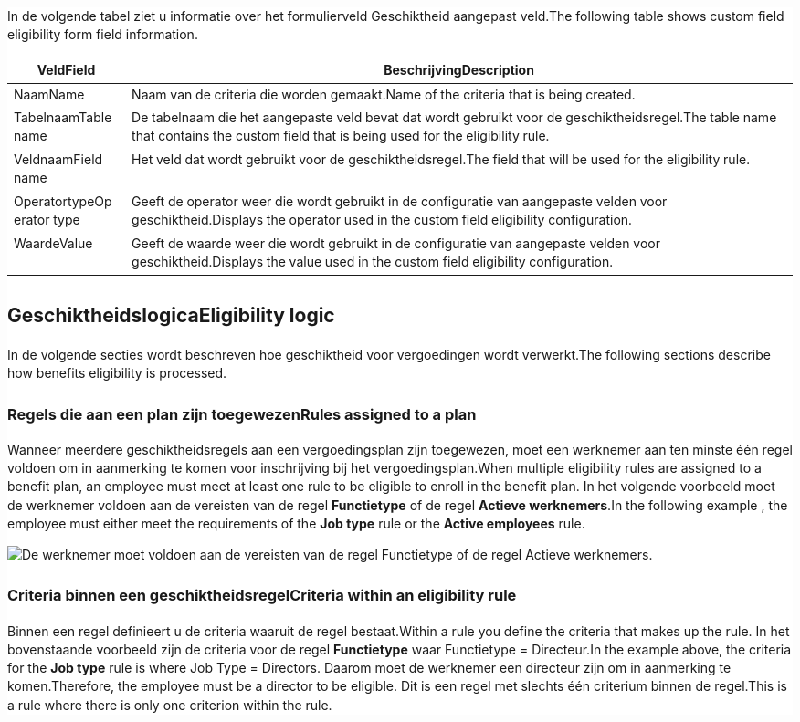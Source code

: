 <span data-ttu-id="c07d7-226">In de volgende tabel ziet u informatie over het formulierveld Geschiktheid aangepast veld.</span><span class="sxs-lookup"><span data-stu-id="c07d7-226">The following table shows custom field eligibility form field information.</span></span>

| <span data-ttu-id="c07d7-227">Veld</span><span class="sxs-lookup"><span data-stu-id="c07d7-227">Field</span></span>  | <span data-ttu-id="c07d7-228">Beschrijving</span><span class="sxs-lookup"><span data-stu-id="c07d7-228">Description</span></span> |
|--------|-------------|
| <span data-ttu-id="c07d7-229">Naam</span><span class="sxs-lookup"><span data-stu-id="c07d7-229">Name</span></span> | <span data-ttu-id="c07d7-230">Naam van de criteria die worden gemaakt.</span><span class="sxs-lookup"><span data-stu-id="c07d7-230">Name of the criteria that is being created.</span></span> |
| <span data-ttu-id="c07d7-231">Tabelnaam</span><span class="sxs-lookup"><span data-stu-id="c07d7-231">Table name</span></span> | <span data-ttu-id="c07d7-232">De tabelnaam die het aangepaste veld bevat dat wordt gebruikt voor de geschiktheidsregel.</span><span class="sxs-lookup"><span data-stu-id="c07d7-232">The table name that contains the custom field that is being used for the eligibility rule.</span></span> |
| <span data-ttu-id="c07d7-233">Veldnaam</span><span class="sxs-lookup"><span data-stu-id="c07d7-233">Field name</span></span> | <span data-ttu-id="c07d7-234">Het veld dat wordt gebruikt voor de geschiktheidsregel.</span><span class="sxs-lookup"><span data-stu-id="c07d7-234">The field that will be used for the eligibility rule.</span></span> |
| <span data-ttu-id="c07d7-235">Operatortype</span><span class="sxs-lookup"><span data-stu-id="c07d7-235">Operator type</span></span> | <span data-ttu-id="c07d7-236">Geeft de operator weer die wordt gebruikt in de configuratie van aangepaste velden voor geschiktheid.</span><span class="sxs-lookup"><span data-stu-id="c07d7-236">Displays the operator used in the custom field eligibility configuration.</span></span> |
| <span data-ttu-id="c07d7-237">Waarde</span><span class="sxs-lookup"><span data-stu-id="c07d7-237">Value</span></span> | <span data-ttu-id="c07d7-238">Geeft de waarde weer die wordt gebruikt in de configuratie van aangepaste velden voor geschiktheid.</span><span class="sxs-lookup"><span data-stu-id="c07d7-238">Displays the value used in the custom field eligibility configuration.</span></span> |

## <a name="eligibility-logic"></a><span data-ttu-id="c07d7-239">Geschiktheidslogica</span><span class="sxs-lookup"><span data-stu-id="c07d7-239">Eligibility logic</span></span>

<span data-ttu-id="c07d7-240">In de volgende secties wordt beschreven hoe geschiktheid voor vergoedingen wordt verwerkt.</span><span class="sxs-lookup"><span data-stu-id="c07d7-240">The following sections describe how benefits eligibility is processed.</span></span>

### <a name="rules-assigned-to-a-plan"></a><span data-ttu-id="c07d7-241">Regels die aan een plan zijn toegewezen</span><span class="sxs-lookup"><span data-stu-id="c07d7-241">Rules assigned to a plan</span></span> 
<span data-ttu-id="c07d7-242">Wanneer meerdere geschiktheidsregels aan een vergoedingsplan zijn toegewezen, moet een werknemer aan ten minste één regel voldoen om in aanmerking te komen voor inschrijving bij het vergoedingsplan.</span><span class="sxs-lookup"><span data-stu-id="c07d7-242">When multiple eligibility rules are assigned to a benefit plan, an employee must meet at least one rule to be eligible to enroll in the benefit plan.</span></span>  <span data-ttu-id="c07d7-243">In het volgende voorbeeld moet de werknemer voldoen aan de vereisten van de regel **Functietype** of de regel **Actieve werknemers**.</span><span class="sxs-lookup"><span data-stu-id="c07d7-243">In the following example , the employee must either meet the requirements of the **Job type** rule or the **Active employees** rule.</span></span>

![De werknemer moet voldoen aan de vereisten van de regel Functietype of de regel Actieve werknemers.](media/RulesAssignedToAPlan.png)
 
### <a name="criteria-within-an-eligibility-rule"></a><span data-ttu-id="c07d7-245">Criteria binnen een geschiktheidsregel</span><span class="sxs-lookup"><span data-stu-id="c07d7-245">Criteria within an eligibility rule</span></span> 
<span data-ttu-id="c07d7-246">Binnen een regel definieert u de criteria waaruit de regel bestaat.</span><span class="sxs-lookup"><span data-stu-id="c07d7-246">Within a rule you define the criteria that makes up the rule.</span></span> <span data-ttu-id="c07d7-247">In het bovenstaande voorbeeld zijn de criteria voor de regel **Functietype** waar Functietype = Directeur.</span><span class="sxs-lookup"><span data-stu-id="c07d7-247">In the example above, the criteria for the **Job type** rule is where Job Type = Directors.</span></span> <span data-ttu-id="c07d7-248">Daarom moet de werknemer een directeur zijn om in aanmerking te komen.</span><span class="sxs-lookup"><span data-stu-id="c07d7-248">Therefore, the employee must be a director to be eligible.</span></span> <span data-ttu-id="c07d7-249">Dit is een regel met slechts één criterium binnen de regel.</span><span class="sxs-lookup"><span data-stu-id="c07d7-249">This is a rule where there is only one criterion within the rule.</span></span>
